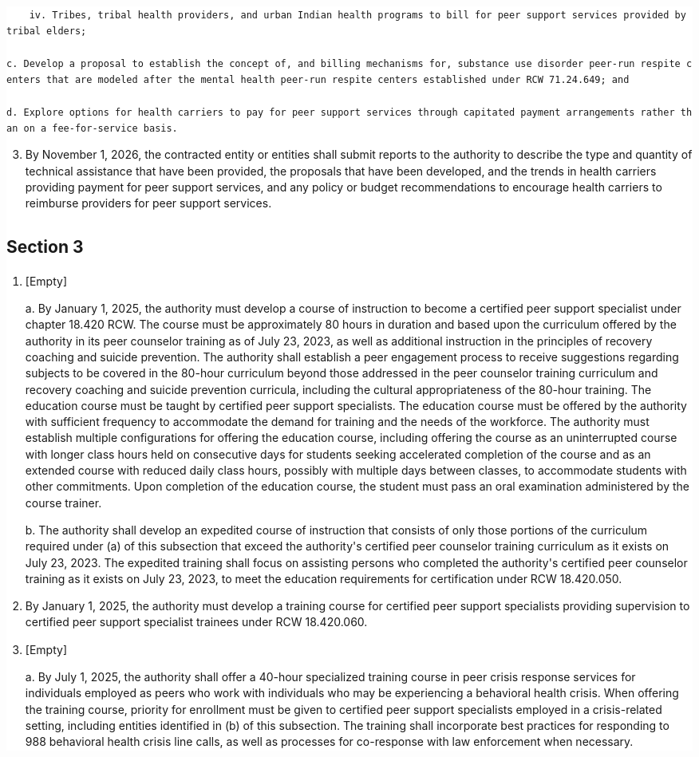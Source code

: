         iv. Tribes, tribal health providers, and urban Indian health programs to bill for peer support services provided by tribal elders;

    c. Develop a proposal to establish the concept of, and billing mechanisms for, substance use disorder peer-run respite centers that are modeled after the mental health peer-run respite centers established under RCW 71.24.649; and

    d. Explore options for health carriers to pay for peer support services through capitated payment arrangements rather than on a fee-for-service basis.

3. By November 1, 2026, the contracted entity or entities shall submit reports to the authority to describe the type and quantity of technical assistance that have been provided, the proposals that have been developed, and the trends in health carriers providing payment for peer support services, and any policy or budget recommendations to encourage health carriers to reimburse providers for peer support services.

## Section 3
1. [Empty]

    a. By January 1, 2025, the authority must develop a course of instruction to become a certified peer support specialist under chapter 18.420 RCW. The course must be approximately 80 hours in duration and based upon the curriculum offered by the authority in its peer counselor training as of July 23, 2023, as well as additional instruction in the principles of recovery coaching and suicide prevention. The authority shall establish a peer engagement process to receive suggestions regarding subjects to be covered in the 80-hour curriculum beyond those addressed in the peer counselor training curriculum and recovery coaching and suicide prevention curricula, including the cultural appropriateness of the 80-hour training. The education course must be taught by certified peer support specialists. The education course must be offered by the authority with sufficient frequency to accommodate the demand for training and the needs of the workforce. The authority must establish multiple configurations for offering the education course, including offering the course as an uninterrupted course with longer class hours held on consecutive days for students seeking accelerated completion of the course and as an extended course with reduced daily class hours, possibly with multiple days between classes, to accommodate students with other commitments. Upon completion of the education course, the student must pass an oral examination administered by the course trainer.

    b. The authority shall develop an expedited course of instruction that consists of only those portions of the curriculum required under (a) of this subsection that exceed the authority's certified peer counselor training curriculum as it exists on July 23, 2023. The expedited training shall focus on assisting persons who completed the authority's certified peer counselor training as it exists on July 23, 2023, to meet the education requirements for certification under RCW 18.420.050.

2. By January 1, 2025, the authority must develop a training course for certified peer support specialists providing supervision to certified peer support specialist trainees under RCW 18.420.060.

3. [Empty]

    a. By July 1, 2025, the authority shall offer a 40-hour specialized training course in peer crisis response services for individuals employed as peers who work with individuals who may be experiencing a behavioral health crisis. When offering the training course, priority for enrollment must be given to certified peer support specialists employed in a crisis-related setting, including entities identified in (b) of this subsection. The training shall incorporate best practices for responding to 988 behavioral health crisis line calls, as well as processes for co-response with law enforcement when necessary.

